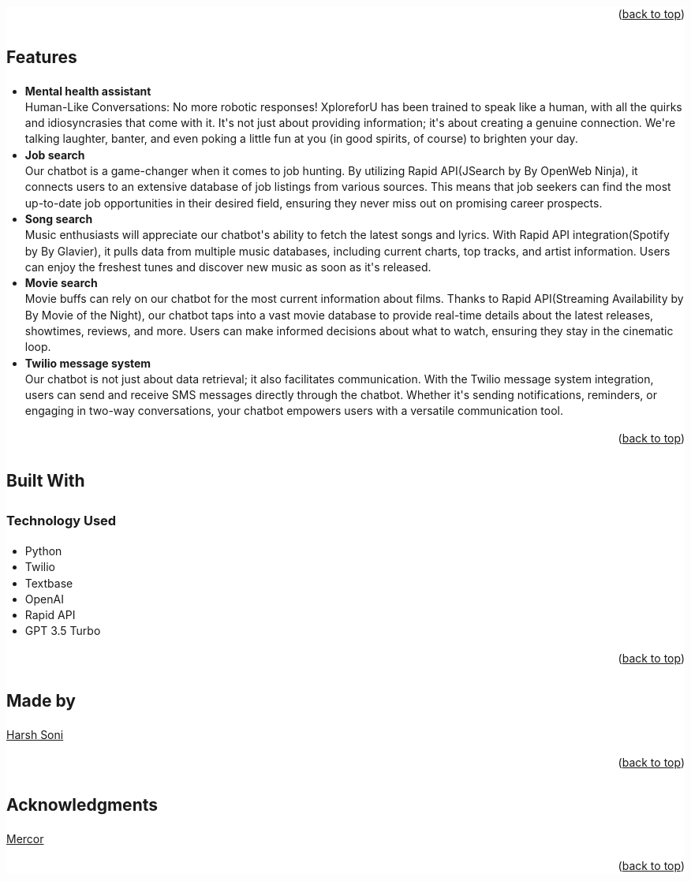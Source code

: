 <p align="right">(<a href="#readme-top">back to top</a>)</p>



## Features
* <strong>Mental health assistant</strong>
  <br>
  Human-Like Conversations: No more robotic responses! XploreforU has been trained to speak like a human, with all the quirks and idiosyncrasies that come with it. It's not just about providing information;     it's about creating a genuine connection. We're talking laughter, banter, and even poking a little fun at you (in good spirits, of course) to brighten your day.
* <strong>Job search</strong>
  <br>
  Our chatbot is a game-changer when it comes to job hunting. By utilizing Rapid API(JSearch by By OpenWeb Ninja), it connects users to an extensive database of job listings from various sources. This means that job seekers can find the most up-to-date job opportunities in their desired field, ensuring they never miss out on promising career prospects.
* <strong>Song search</strong>
  <br>
  Music enthusiasts will appreciate our chatbot's ability to fetch the latest songs and lyrics. With Rapid API integration(Spotify by By Glavier), it pulls data from multiple music databases, including current charts, top tracks, and artist information. Users can enjoy the freshest tunes and discover new music as soon as it's released.
* <strong>Movie search</strong>
  <br>
  Movie buffs can rely on our chatbot for the most current information about films. Thanks to Rapid API(Streaming Availability by By Movie of the Night), our chatbot taps into a vast movie database to provide real-time details about the latest releases, showtimes, reviews, and more. Users can make informed decisions about what to watch, ensuring they stay in the cinematic loop.
* <strong>Twilio message system</strong>
  <br>
Our chatbot is not just about data retrieval; it also facilitates communication. With the Twilio message system integration, users can send and receive SMS messages directly through the chatbot. Whether it's sending notifications, reminders, or engaging in two-way conversations, your chatbot empowers users with a versatile communication tool.
  
    
<p align="right">(<a href="#readme-top">back to top</a>)</p>


## Built With

### Technology Used                                                                  
* Python
* Twilio
* Textbase
* OpenAI
* Rapid API
* GPT 3.5 Turbo
  
<p align="right">(<a href="#readme-top">back to top</a>)</p>


## Made by

[Harsh Soni](https://github.com/HarshHrs24)

<p align="right">(<a href="#readme-top">back to top</a>)</p>




## Acknowledgments
[Mercor](https://work.mercor.io/)


<p align="right">(<a href="#readme-top">back to top</a>)</p>
